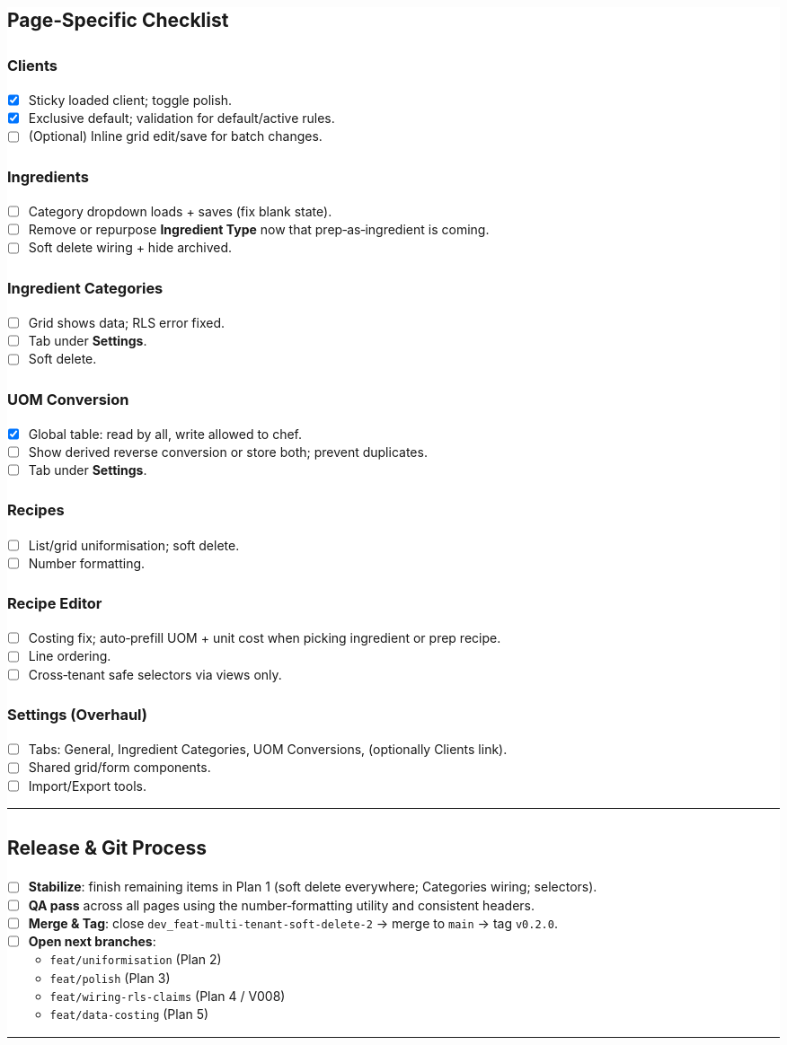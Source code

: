 
## Page‑Specific Checklist

### Clients
- [x] Sticky loaded client; toggle polish.  
- [x] Exclusive default; validation for default/active rules.  
- [ ] (Optional) Inline grid edit/save for batch changes.

### Ingredients
- [ ] Category dropdown loads + saves (fix blank state).  
- [ ] Remove or repurpose **Ingredient Type** now that prep‑as‑ingredient is coming.  
- [ ] Soft delete wiring + hide archived.  

### Ingredient Categories
- [ ] Grid shows data; RLS error fixed.  
- [ ] Tab under **Settings**.  
- [ ] Soft delete.  

### UOM Conversion
- [x] Global table: read by all, write allowed to chef.  
- [ ] Show derived reverse conversion or store both; prevent duplicates.  
- [ ] Tab under **Settings**.  

### Recipes
- [ ] List/grid uniformisation; soft delete.  
- [ ] Number formatting.  

### Recipe Editor
- [ ] Costing fix; auto‑prefill UOM + unit cost when picking ingredient or prep recipe.  
- [ ] Line ordering.  
- [ ] Cross‑tenant safe selectors via views only.

### Settings (Overhaul)
- [ ] Tabs: General, Ingredient Categories, UOM Conversions, (optionally Clients link).  
- [ ] Shared grid/form components.  
- [ ] Import/Export tools.

---

## Release & Git Process

- [ ] **Stabilize**: finish remaining items in Plan 1 (soft delete everywhere; Categories wiring; selectors).  
- [ ] **QA pass** across all pages using the number‑formatting utility and consistent headers.  
- [ ] **Merge & Tag**: close `dev_feat-multi-tenant-soft-delete-2` → merge to `main` → tag `v0.2.0`.  
- [ ] **Open next branches**:  
  - `feat/uniformisation` (Plan 2)  
  - `feat/polish` (Plan 3)  
  - `feat/wiring-rls-claims` (Plan 4 / V008)  
  - `feat/data-costing` (Plan 5)  

---